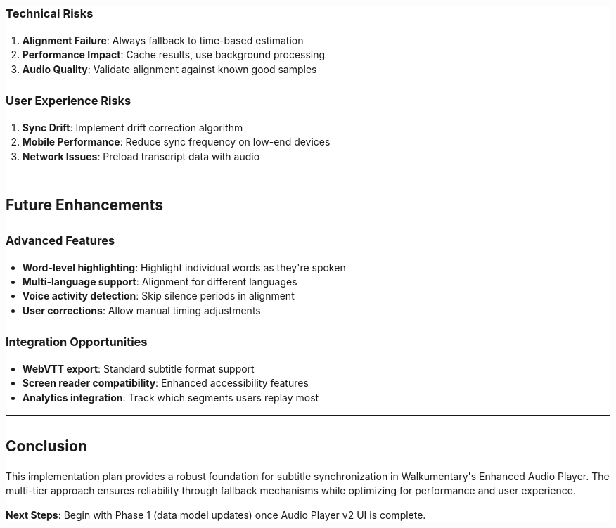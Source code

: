 ### Technical Risks
1. **Alignment Failure**: Always fallback to time-based estimation
2. **Performance Impact**: Cache results, use background processing
3. **Audio Quality**: Validate alignment against known good samples

### User Experience Risks
1. **Sync Drift**: Implement drift correction algorithm
2. **Mobile Performance**: Reduce sync frequency on low-end devices
3. **Network Issues**: Preload transcript data with audio

---

## Future Enhancements

### Advanced Features
- **Word-level highlighting**: Highlight individual words as they're spoken
- **Multi-language support**: Alignment for different languages
- **Voice activity detection**: Skip silence periods in alignment
- **User corrections**: Allow manual timing adjustments

### Integration Opportunities
- **WebVTT export**: Standard subtitle format support
- **Screen reader compatibility**: Enhanced accessibility features
- **Analytics integration**: Track which segments users replay most

---

## Conclusion

This implementation plan provides a robust foundation for subtitle synchronization in Walkumentary's Enhanced Audio Player. The multi-tier approach ensures reliability through fallback mechanisms while optimizing for performance and user experience.

**Next Steps**: Begin with Phase 1 (data model updates) once Audio Player v2 UI is complete.